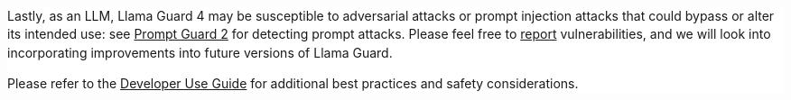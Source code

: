 Lastly, as an LLM, Llama Guard 4 may be susceptible to adversarial attacks or prompt injection attacks that could bypass or alter its intended use: see [Prompt Guard 2](https://github.com/meta-llama/PurpleLlama/blob/main/Llama-Prompt-Guard-2/86M/MODEL_CARD.md) for detecting prompt attacks. Please feel free to [report](https://github.com/meta-llama/PurpleLlama) vulnerabilities, and we will look into incorporating improvements into future versions of Llama Guard.

Please refer to the [Developer Use Guide](https://www.llama.com/developer-use-guide/) for additional best practices and safety considerations.
